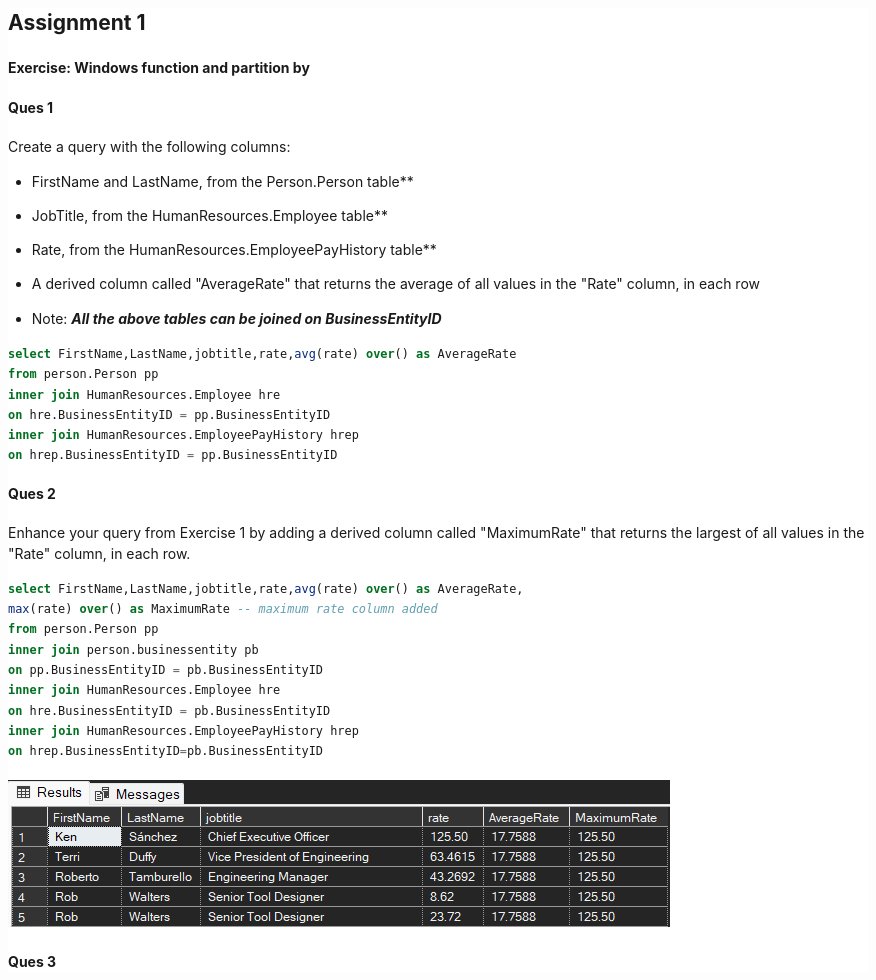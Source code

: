 ## Assignment 1
#### Exercise: Windows function and partition by

#### Ques 1

Create a query with the following columns:

- FirstName and LastName, from the Person.Person table**

- JobTitle, from the HumanResources.Employee table**

- Rate, from the HumanResources.EmployeePayHistory table**

- A derived column called "AverageRate" that returns the average of all values in the "Rate" column, in each row

- Note: ***All the above tables can be joined on BusinessEntityID***

```sql
select FirstName,LastName,jobtitle,rate,avg(rate) over() as AverageRate
from person.Person pp
inner join HumanResources.Employee hre
on hre.BusinessEntityID = pp.BusinessEntityID
inner join HumanResources.EmployeePayHistory hrep
on hrep.BusinessEntityID = pp.BusinessEntityID
```

#### Ques 2

Enhance your query from Exercise 1 by adding a derived column called "MaximumRate" that returns the largest of all values in the "Rate" column, in each row.

```sql
select FirstName,LastName,jobtitle,rate,avg(rate) over() as AverageRate,
max(rate) over() as MaximumRate -- maximum rate column added
from person.Person pp
inner join person.businessentity pb
on pp.BusinessEntityID = pb.BusinessEntityID
inner join HumanResources.Employee hre
on hre.BusinessEntityID = pb.BusinessEntityID
inner join HumanResources.EmployeePayHistory hrep
on hrep.BusinessEntityID=pb.BusinessEntityID
```

#### ![Assignment 1](https://github.com/HBISHT233/Advance_SQL/blob/main/Images/2024-10-14-11-27-21-image.png)

#### Ques 3
